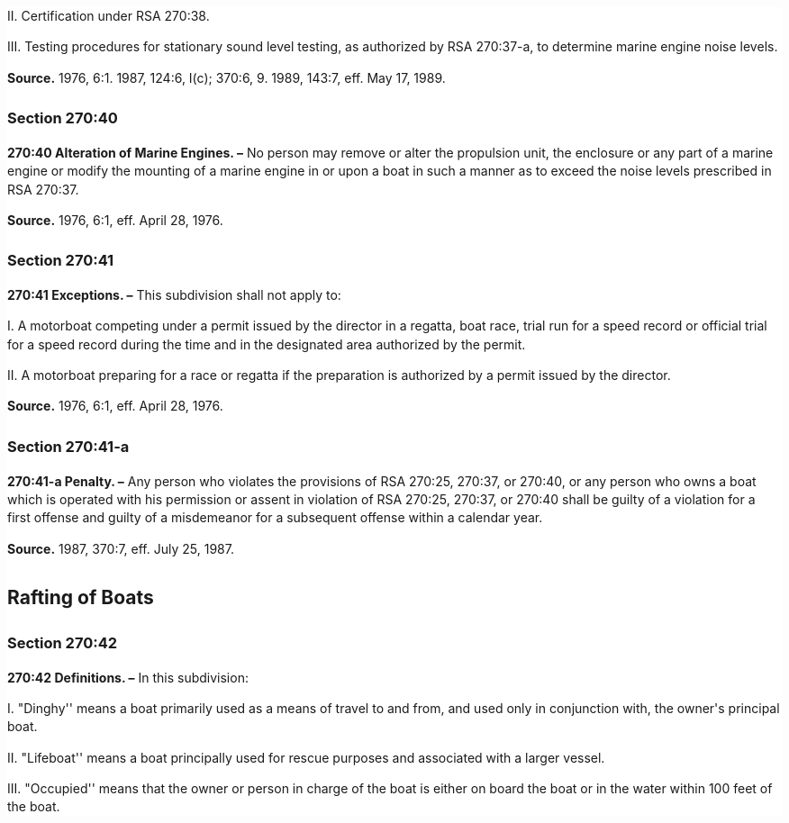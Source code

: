  II. Certification under RSA 270:38.
                                             
 III. Testing procedures for stationary sound level testing, as
authorized by RSA 270:37-a, to determine marine engine noise levels.

**Source.** 1976, 6:1. 1987, 124:6, I(c); 370:6, 9. 1989, 143:7, eff.
May 17, 1989.

### Section 270:40

 **270:40 Alteration of Marine Engines. –** No person may remove or
alter the propulsion unit, the enclosure or any part of a marine engine
or modify the mounting of a marine engine in or upon a boat in such a
manner as to exceed the noise levels prescribed in RSA 270:37.

**Source.** 1976, 6:1, eff. April 28, 1976.

### Section 270:41

 **270:41 Exceptions. –** This subdivision shall not apply to:
                                             
 I. A motorboat competing under a permit issued by the director in a
regatta, boat race, trial run for a speed record or official trial for a
speed record during the time and in the designated area authorized by
the permit.
                                             
 II. A motorboat preparing for a race or regatta if the preparation
is authorized by a permit issued by the director.

**Source.** 1976, 6:1, eff. April 28, 1976.

### Section 270:41-a

 **270:41-a Penalty. –** Any person who violates the provisions of
RSA 270:25, 270:37, or 270:40, or any person who owns a boat which is
operated with his permission or assent in violation of RSA 270:25,
270:37, or 270:40 shall be guilty of a violation for a first offense and
guilty of a misdemeanor for a subsequent offense within a calendar year.

**Source.** 1987, 370:7, eff. July 25, 1987.

Rafting of Boats
----------------

### Section 270:42

 **270:42 Definitions. –** In this subdivision:
                                             
 I. "Dinghy'' means a boat primarily used as a means of travel to and
from, and used only in conjunction with, the owner's principal boat.
                                             
 II. "Lifeboat'' means a boat principally used for rescue purposes
and associated with a larger vessel.
                                             
 III. "Occupied'' means that the owner or person in charge of the
boat is either on board the boat or in the water within 100 feet of the
boat.
                                             